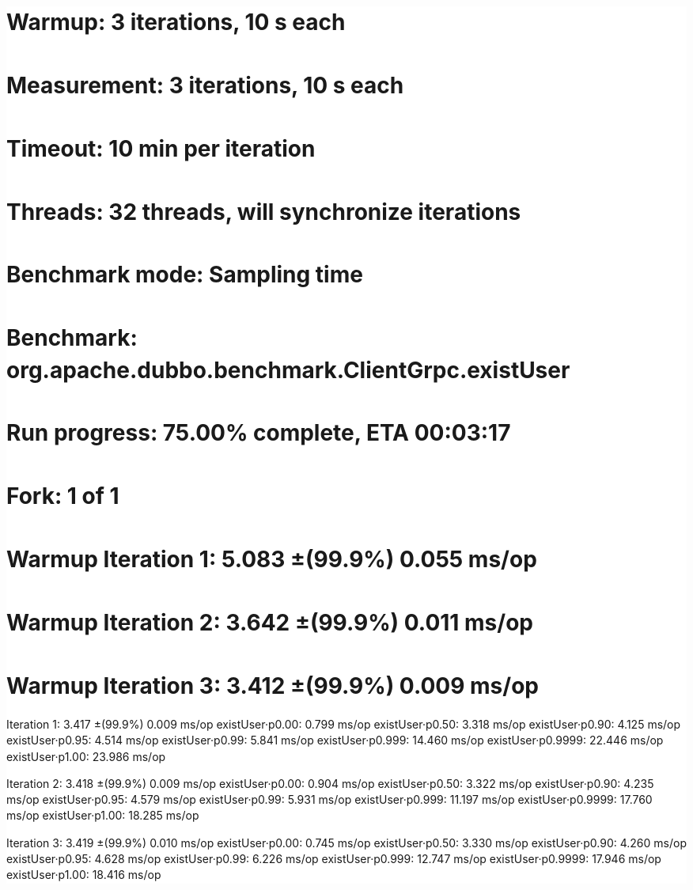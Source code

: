 # Warmup: 3 iterations, 10 s each
# Measurement: 3 iterations, 10 s each
# Timeout: 10 min per iteration
# Threads: 32 threads, will synchronize iterations
# Benchmark mode: Sampling time
# Benchmark: org.apache.dubbo.benchmark.ClientGrpc.existUser

# Run progress: 75.00% complete, ETA 00:03:17
# Fork: 1 of 1
# Warmup Iteration   1: 5.083 ±(99.9%) 0.055 ms/op
# Warmup Iteration   2: 3.642 ±(99.9%) 0.011 ms/op
# Warmup Iteration   3: 3.412 ±(99.9%) 0.009 ms/op
Iteration   1: 3.417 ±(99.9%) 0.009 ms/op
                 existUser·p0.00:   0.799 ms/op
                 existUser·p0.50:   3.318 ms/op
                 existUser·p0.90:   4.125 ms/op
                 existUser·p0.95:   4.514 ms/op
                 existUser·p0.99:   5.841 ms/op
                 existUser·p0.999:  14.460 ms/op
                 existUser·p0.9999: 22.446 ms/op
                 existUser·p1.00:   23.986 ms/op

Iteration   2: 3.418 ±(99.9%) 0.009 ms/op
                 existUser·p0.00:   0.904 ms/op
                 existUser·p0.50:   3.322 ms/op
                 existUser·p0.90:   4.235 ms/op
                 existUser·p0.95:   4.579 ms/op
                 existUser·p0.99:   5.931 ms/op
                 existUser·p0.999:  11.197 ms/op
                 existUser·p0.9999: 17.760 ms/op
                 existUser·p1.00:   18.285 ms/op

Iteration   3: 3.419 ±(99.9%) 0.010 ms/op
                 existUser·p0.00:   0.745 ms/op
                 existUser·p0.50:   3.330 ms/op
                 existUser·p0.90:   4.260 ms/op
                 existUser·p0.95:   4.628 ms/op
                 existUser·p0.99:   6.226 ms/op
                 existUser·p0.999:  12.747 ms/op
                 existUser·p0.9999: 17.946 ms/op
                 existUser·p1.00:   18.416 ms/op
